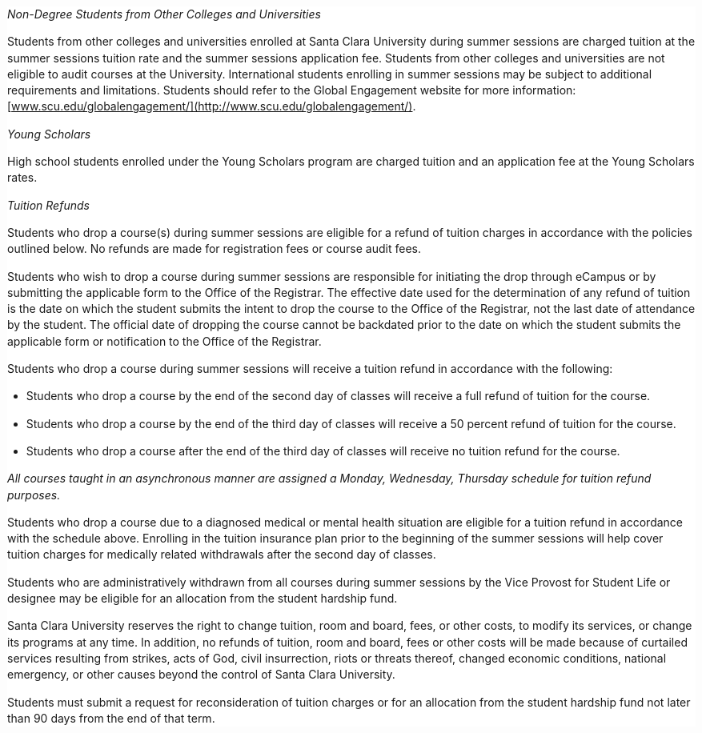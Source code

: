 *Non-Degree Students from Other Colleges and Universities*

Students from other colleges and universities enrolled at Santa Clara University during summer sessions are charged tuition at the summer sessions tuition rate and the summer sessions application fee. Students from other colleges and universities are not eligible to audit courses at the University. International students enrolling in summer sessions may be subject to additional requirements and limitations. Students should refer to the Global Engagement website for more information: [www.scu.edu/globalengagement/](http://www.scu.edu/globalengagement/).

*Young Scholars*

High school students enrolled under the Young Scholars program are charged tuition and an application fee at the Young Scholars rates.

*Tuition Refunds*

Students who drop a course(s) during summer sessions are eligible for a refund of tuition charges in accordance with the policies outlined below. No refunds are made for registration fees or course audit fees.

Students who wish to drop a course during summer sessions are responsible for initiating the drop through eCampus or by submitting the applicable form to the Office of the Registrar. The effective date used for the determination of any refund of tuition is the date on which the student submits the intent to drop the course to the Office of the Registrar, not the last date of attendance by the student. The official date of dropping the course cannot be backdated prior to the date on which the student submits the applicable form or notification to the Office of the Registrar.

Students who drop a course during summer sessions will receive a tuition refund in accordance with the following:

-   Students who drop a course by the end of the second day of classes will receive a full refund of tuition for the course.

-   Students who drop a course by the end of the third day of classes will receive a 50 percent refund of tuition for the course.

-   Students who drop a course after the end of the third day of classes will receive no tuition refund for the course.

*All courses taught in an asynchronous manner are assigned a Monday, Wednesday, Thursday schedule for tuition refund purposes.*

Students who drop a course due to a diagnosed medical or mental health situation are eligible for a tuition refund in accordance with the schedule above. Enrolling in the tuition insurance plan prior to the beginning of the summer sessions will help cover tuition charges for medically related withdrawals after the second day of classes.

Students who are administratively withdrawn from all courses during summer sessions by the Vice Provost for Student Life or designee may be eligible for an allocation from the student hardship fund.

Santa Clara University reserves the right to change tuition, room and board, fees, or other costs, to modify its services, or change its programs at any time. In addition, no refunds of tuition, room and board, fees or other costs will be made because of curtailed services resulting from strikes, acts of God, civil insurrection, riots or threats thereof, changed economic conditions, national emergency, or other causes beyond the control of Santa Clara University.

Students must submit a request for reconsideration of tuition charges or for an allocation from the student hardship fund not later than 90 days from the end of that term.
